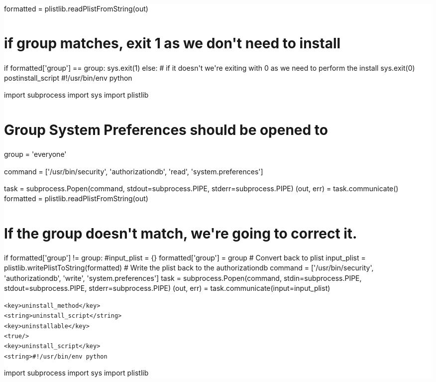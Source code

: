 formatted = plistlib.readPlistFromString(out)

# if group matches, exit 1 as we don't need to install
if formatted['group'] == group:
    sys.exit(1)
else:
    # if it doesn't we're exiting with 0 as we need to perform the install
    sys.exit(0)</string>
	<key>postinstall_script</key>
	<string>#!/usr/bin/env python

import subprocess
import sys
import plistlib

# Group System Preferences should be opened to
group = 'everyone'

command = ['/usr/bin/security', 'authorizationdb', 'read', 'system.preferences']

task = subprocess.Popen(command, stdout=subprocess.PIPE, stderr=subprocess.PIPE)
(out, err) = task.communicate()
formatted = plistlib.readPlistFromString(out)

# If the group doesn't match, we're going to correct it.
if formatted['group'] != group:
    #input_plist = {}
    formatted['group'] = group
    # Convert back to plist
    input_plist = plistlib.writePlistToString(formatted)
    # Write the plist back to the authorizationdb
    command = ['/usr/bin/security', 'authorizationdb', 'write', 'system.preferences']
    task = subprocess.Popen(command, stdin=subprocess.PIPE, stdout=subprocess.PIPE, stderr=subprocess.PIPE)
    (out, err) = task.communicate(input=input_plist)</string>

	<key>uninstall_method</key>
	<string>uninstall_script</string>
	<key>uninstallable</key>
	<true/>
	<key>uninstall_script</key>
	<string>#!/usr/bin/env python

import subprocess
import sys
import plistlib
